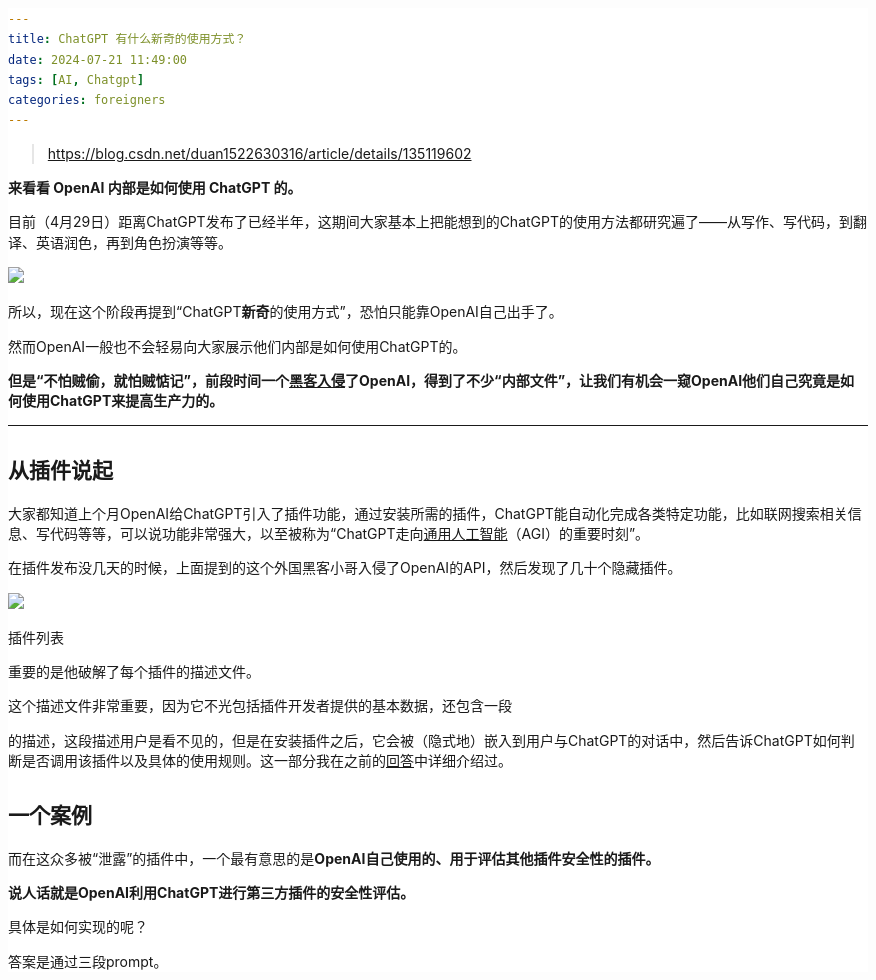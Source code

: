```yaml
---
title: ChatGPT 有什么新奇的使用方式？
date: 2024-07-21 11:49:00
tags: [AI, Chatgpt]
categories: foreigners
---
```


> https://blog.csdn.net/duan1522630316/article/details/135119602

**来看看 OpenAI 内部是如何使用 ChatGPT 的。**

目前（4月29日）距离ChatGPT发布了已经半年，这期间大家基本上把能想到的ChatGPT的使用方法都研究遍了——从写作、写代码，到翻译、英语润色，再到角色扮演等等。

![](https://picx.zhimg.com/50/v2-9d01c2c526719376fa1a35e3f9f3e35c_720w.jpg?source=1940ef5c)

所以，现在这个阶段再提到“ChatGPT**新奇**的使用方式”，恐怕只能靠OpenAI自己出手了。

然而OpenAI一般也不会轻易向大家展示他们内部是如何使用ChatGPT的。

**但是“不怕贼偷，就怕贼惦记”，前段时间一个[黑客入侵](https://www.zhihu.com/search?q=%E9%BB%91%E5%AE%A2%E5%85%A5%E4%BE%B5&search_source=Entity&hybrid_search_source=Entity&hybrid_search_extra=%7B%22sourceType%22%3A%22answer%22%2C%22sourceId%22%3A3005839274%7D)了OpenAI，得到了不少“内部文件”，让我们有机会一窥OpenAI他们自己究竟是如何使用ChatGPT来提高生产力的。**

___

## 从插件说起

大家都知道上个月OpenAI给ChatGPT引入了插件功能，通过安装所需的插件，ChatGPT能自动化完成各类特定功能，比如联网搜索相关信息、写代码等等，可以说功能非常强大，以至被称为“ChatGPT走向[通用人工智能](https://www.zhihu.com/search?q=%E9%80%9A%E7%94%A8%E4%BA%BA%E5%B7%A5%E6%99%BA%E8%83%BD&search_source=Entity&hybrid_search_source=Entity&hybrid_search_extra=%7B%22sourceType%22%3A%22answer%22%2C%22sourceId%22%3A3005839274%7D)（AGI）的重要时刻”。

在插件发布没几天的时候，上面提到的这个外国黑客小哥入侵了OpenAI的API，然后发现了几十个隐藏插件。

![](https://pica.zhimg.com/50/v2-f99772f87368a2f8a089f7ce4e828d8b_720w.jpg?source=1940ef5c)

插件列表

重要的是他破解了每个插件的描述文件。

这个描述文件非常重要，因为它不光包括插件开发者提供的基本数据，还包含一段

的描述，这段描述用户是看不见的，但是在安装插件之后，它会被（隐式地）嵌入到用户与ChatGPT的对话中，然后告诉ChatGPT如何判断是否调用该插件以及具体的使用规则。这一部分我在之前的[回答](https://www.zhihu.com/question/594369824/answer/2975311825)中详细介绍过。

## 一个案例

而在这众多被“泄露”的插件中，一个最有意思的是**OpenAI自己使用的、用于评估其他插件安全性的插件。**

**说人话就是OpenAI利用ChatGPT进行第三方插件的安全性评估。**

具体是如何实现的呢？

答案是通过三段prompt。
